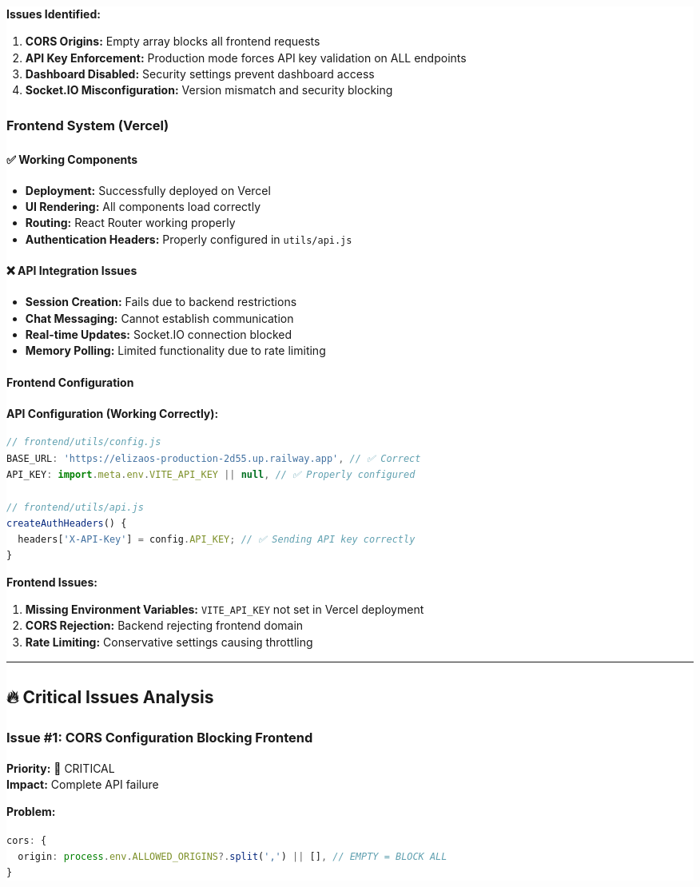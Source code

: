 **Issues Identified:**
1. **CORS Origins:** Empty array blocks all frontend requests
2. **API Key Enforcement:** Production mode forces API key validation on ALL endpoints
3. **Dashboard Disabled:** Security settings prevent dashboard access
4. **Socket.IO Misconfiguration:** Version mismatch and security blocking

### Frontend System (Vercel)

#### ✅ Working Components
- **Deployment:** Successfully deployed on Vercel
- **UI Rendering:** All components load correctly
- **Routing:** React Router working properly
- **Authentication Headers:** Properly configured in `utils/api.js`

#### ❌ API Integration Issues
- **Session Creation:** Fails due to backend restrictions
- **Chat Messaging:** Cannot establish communication
- **Real-time Updates:** Socket.IO connection blocked
- **Memory Polling:** Limited functionality due to rate limiting

#### Frontend Configuration

**API Configuration (Working Correctly):**
```javascript
// frontend/utils/config.js
BASE_URL: 'https://elizaos-production-2d55.up.railway.app', // ✅ Correct
API_KEY: import.meta.env.VITE_API_KEY || null, // ✅ Properly configured

// frontend/utils/api.js
createAuthHeaders() {
  headers['X-API-Key'] = config.API_KEY; // ✅ Sending API key correctly
}
```

**Frontend Issues:**
1. **Missing Environment Variables:** `VITE_API_KEY` not set in Vercel deployment
2. **CORS Rejection:** Backend rejecting frontend domain
3. **Rate Limiting:** Conservative settings causing throttling

---

## 🔥 Critical Issues Analysis

### Issue #1: CORS Configuration Blocking Frontend
**Priority:** 🚨 CRITICAL  
**Impact:** Complete API failure

**Problem:**
```typescript
cors: {
  origin: process.env.ALLOWED_ORIGINS?.split(',') || [], // EMPTY = BLOCK ALL
}
```
